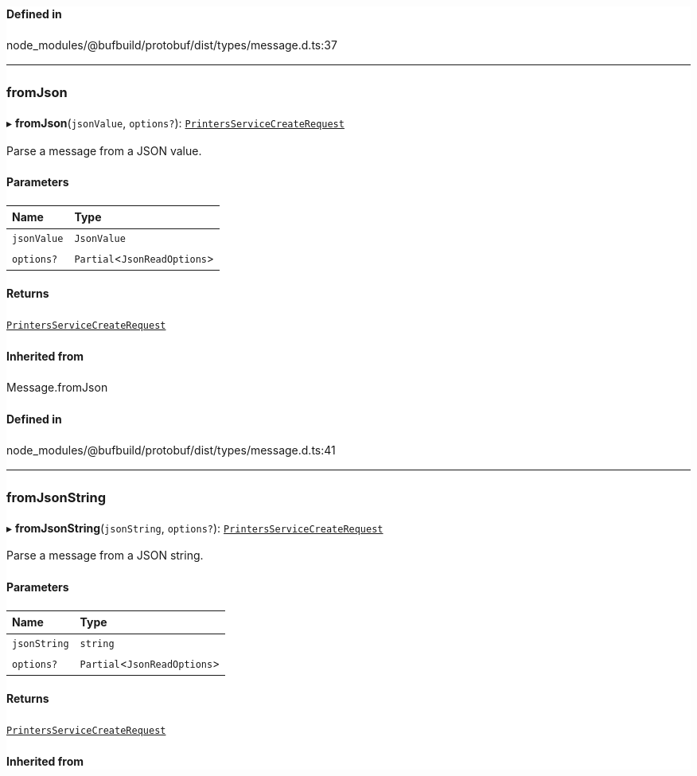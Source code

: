 #### Defined in

node_modules/@bufbuild/protobuf/dist/types/message.d.ts:37

___

### fromJson

▸ **fromJson**(`jsonValue`, `options?`): [`PrintersServiceCreateRequest`](PrintersServiceCreateRequest.md)

Parse a message from a JSON value.

#### Parameters

| Name | Type |
| :------ | :------ |
| `jsonValue` | `JsonValue` |
| `options?` | `Partial`<`JsonReadOptions`\> |

#### Returns

[`PrintersServiceCreateRequest`](PrintersServiceCreateRequest.md)

#### Inherited from

Message.fromJson

#### Defined in

node_modules/@bufbuild/protobuf/dist/types/message.d.ts:41

___

### fromJsonString

▸ **fromJsonString**(`jsonString`, `options?`): [`PrintersServiceCreateRequest`](PrintersServiceCreateRequest.md)

Parse a message from a JSON string.

#### Parameters

| Name | Type |
| :------ | :------ |
| `jsonString` | `string` |
| `options?` | `Partial`<`JsonReadOptions`\> |

#### Returns

[`PrintersServiceCreateRequest`](PrintersServiceCreateRequest.md)

#### Inherited from

